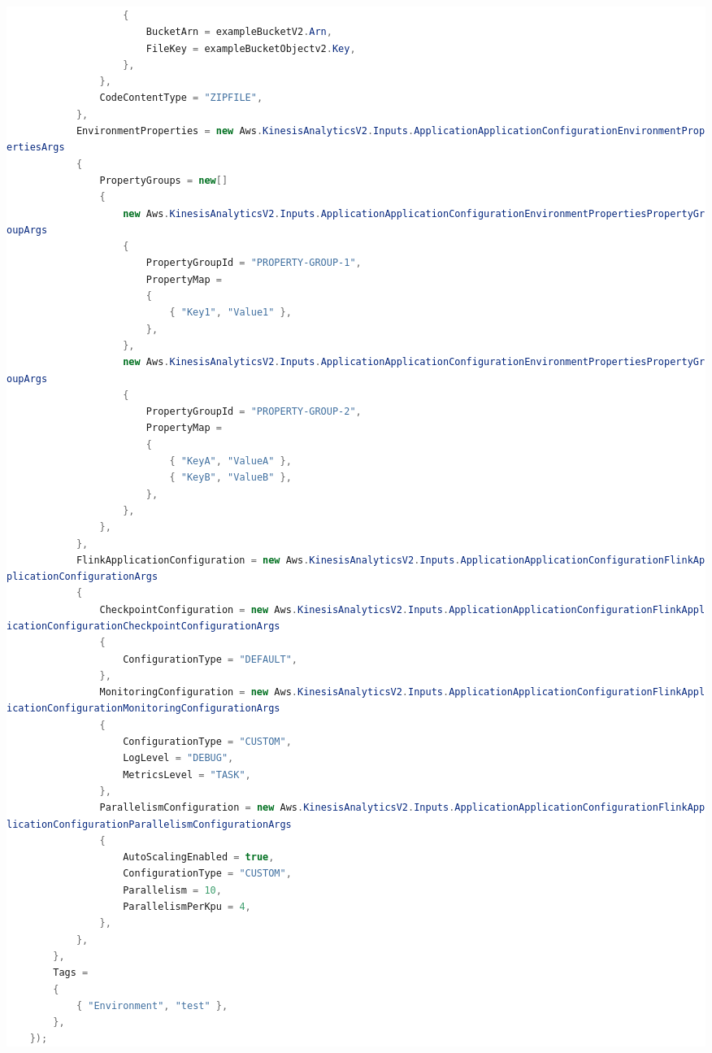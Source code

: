 ```csharp
                    {
                        BucketArn = exampleBucketV2.Arn,
                        FileKey = exampleBucketObjectv2.Key,
                    },
                },
                CodeContentType = "ZIPFILE",
            },
            EnvironmentProperties = new Aws.KinesisAnalyticsV2.Inputs.ApplicationApplicationConfigurationEnvironmentPropertiesArgs
            {
                PropertyGroups = new[]
                {
                    new Aws.KinesisAnalyticsV2.Inputs.ApplicationApplicationConfigurationEnvironmentPropertiesPropertyGroupArgs
                    {
                        PropertyGroupId = "PROPERTY-GROUP-1",
                        PropertyMap = 
                        {
                            { "Key1", "Value1" },
                        },
                    },
                    new Aws.KinesisAnalyticsV2.Inputs.ApplicationApplicationConfigurationEnvironmentPropertiesPropertyGroupArgs
                    {
                        PropertyGroupId = "PROPERTY-GROUP-2",
                        PropertyMap = 
                        {
                            { "KeyA", "ValueA" },
                            { "KeyB", "ValueB" },
                        },
                    },
                },
            },
            FlinkApplicationConfiguration = new Aws.KinesisAnalyticsV2.Inputs.ApplicationApplicationConfigurationFlinkApplicationConfigurationArgs
            {
                CheckpointConfiguration = new Aws.KinesisAnalyticsV2.Inputs.ApplicationApplicationConfigurationFlinkApplicationConfigurationCheckpointConfigurationArgs
                {
                    ConfigurationType = "DEFAULT",
                },
                MonitoringConfiguration = new Aws.KinesisAnalyticsV2.Inputs.ApplicationApplicationConfigurationFlinkApplicationConfigurationMonitoringConfigurationArgs
                {
                    ConfigurationType = "CUSTOM",
                    LogLevel = "DEBUG",
                    MetricsLevel = "TASK",
                },
                ParallelismConfiguration = new Aws.KinesisAnalyticsV2.Inputs.ApplicationApplicationConfigurationFlinkApplicationConfigurationParallelismConfigurationArgs
                {
                    AutoScalingEnabled = true,
                    ConfigurationType = "CUSTOM",
                    Parallelism = 10,
                    ParallelismPerKpu = 4,
                },
            },
        },
        Tags = 
        {
            { "Environment", "test" },
        },
    });
```